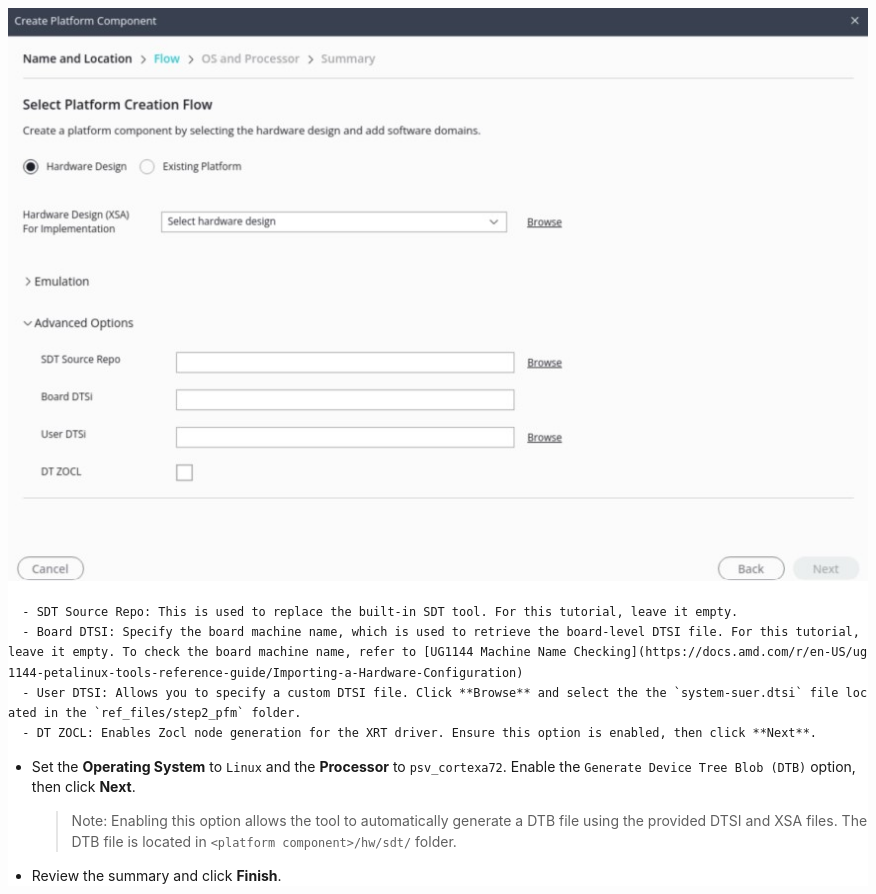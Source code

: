    ![Created Vitis Platform](images/step2/platform_generation_dts.jpg)

      - SDT Source Repo: This is used to replace the built-in SDT tool. For this tutorial, leave it empty.
      - Board DTSI: Specify the board machine name, which is used to retrieve the board-level DTSI file. For this tutorial, leave it empty. To check the board machine name, refer to [UG1144 Machine Name Checking](https://docs.amd.com/r/en-US/ug1144-petalinux-tools-reference-guide/Importing-a-Hardware-Configuration)
      - User DTSI: Allows you to specify a custom DTSI file. Click **Browse** and select the the `system-suer.dtsi` file located in the `ref_files/step2_pfm` folder.
      - DT ZOCL: Enables Zocl node generation for the XRT driver. Ensure this option is enabled, then click **Next**.

   - Set the **Operating System** to `Linux` and the **Processor** to `psv_cortexa72`. Enable the `Generate Device Tree Blob (DTB)` option, then click **Next**.
      > Note: Enabling this option allows the tool to automatically generate a DTB file using the provided DTSI and XSA files. The DTB file is located in `<platform component>/hw/sdt/` folder.
   - Review the summary and click **Finish**.
